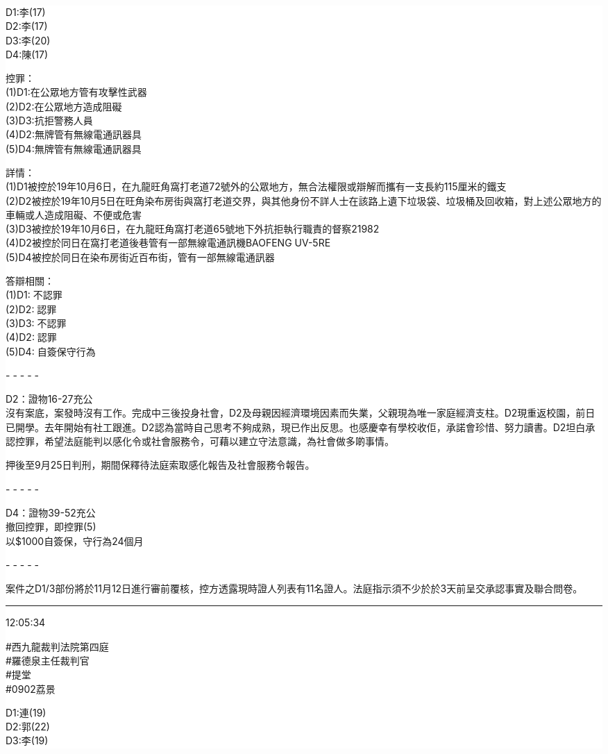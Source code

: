 D1:李(17)  
D2:李(17)  
D3:李(20)  
D4:陳(17)  
  
控罪：  
(1)D1:在公眾地方管有攻擊性武器  
(2)D2:在公眾地方造成阻礙  
(3)D3:抗拒警務人員  
(4)D2:無牌管有無線電通訊器具  
(5)D4:無牌管有無線電通訊器具  
  
詳情：  
(1)D1被控於19年10月6日，在九龍旺角窩打老道72號外的公眾地方，無合法權限或辯解而攜有一支長約115厘米的鐵支  
(2)D2被控於19年10月5日在旺角染布房街與窩打老道交界，與其他身份不詳人士在該路上遺下垃圾袋、垃圾桶及回收箱，對上述公眾地方的車輛或人造成阻礙、不便或危害  
(3)D3被控於19年10月6日，在九龍旺角窩打老道65號地下外抗拒執行職責的督察21982  
(4)D2被控於同日在窩打老道後巷管有一部無線電通訊機BAOFENG UV-5RE  
(5)D4被控於同日在染布房街近百布街，管有一部無線電通訊器  
  
答辯相關：  
(1)D1: 不認罪  
(2)D2: 認罪  
(3)D3: 不認罪  
(4)D2: 認罪  
(5)D4: 自簽保守行為  
  
\- - - - -  
  
D2：證物16-27充公  
沒有案底，案發時沒有工作。完成中三後投身社會，D2及母親因經濟環境因素而失業，父親現為唯一家庭經濟支柱。D2現重返校園，前日已開學。去年開始有社工跟進。D2認為當時自己思考不夠成熟，現已作出反思。也感慶幸有學校收佢，承諾會珍惜、努力讀書。D2坦白承認控罪，希望法庭能判以感化令或社會服務令，可藉以建立守法意識，為社會做多啲事情。  
  
押後至9月25日判刑，期間保釋待法庭索取感化報告及社會服務令報告。  
  
\- - - - -  
  
D4：證物39-52充公  
撤回控罪，即控罪(5)  
以$1000自簽保，守行為24個月  
  
\- - - - -  
  
案件之D1/3部份將於11月12日進行審前覆核，控方透露現時證人列表有11名證人。法庭指示須不少於於3天前呈交承認事實及聯合問卷。

---
      
12:05:34



\#西九龍裁判法院第四庭  
\#羅德泉主任裁判官  
\#提堂  
\#0902荔景  
  
D1:連(19)  
D2:郭(22)  
D3:李(19)  
  